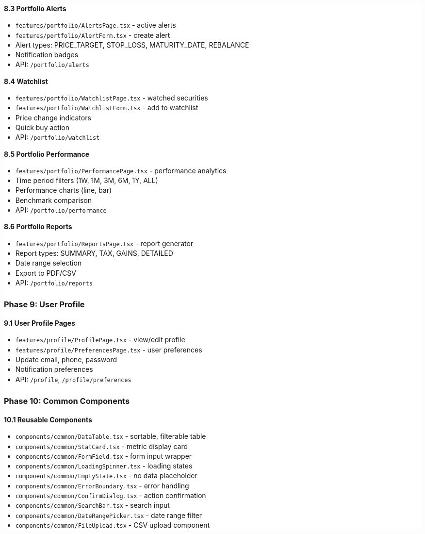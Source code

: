 **8.3 Portfolio Alerts**

- `features/portfolio/AlertsPage.tsx` - active alerts
- `features/portfolio/AlertForm.tsx` - create alert
- Alert types: PRICE_TARGET, STOP_LOSS, MATURITY_DATE, REBALANCE
- Notification badges
- API: `/portfolio/alerts`

**8.4 Watchlist**

- `features/portfolio/WatchlistPage.tsx` - watched securities
- `features/portfolio/WatchlistForm.tsx` - add to watchlist
- Price change indicators
- Quick buy action
- API: `/portfolio/watchlist`

**8.5 Portfolio Performance**

- `features/portfolio/PerformancePage.tsx` - performance analytics
- Time period filters (1W, 1M, 3M, 6M, 1Y, ALL)
- Performance charts (line, bar)
- Benchmark comparison
- API: `/portfolio/performance`

**8.6 Portfolio Reports**

- `features/portfolio/ReportsPage.tsx` - report generator
- Report types: SUMMARY, TAX, GAINS, DETAILED
- Date range selection
- Export to PDF/CSV
- API: `/portfolio/reports`

### Phase 9: User Profile

**9.1 User Profile Pages**

- `features/profile/ProfilePage.tsx` - view/edit profile
- `features/profile/PreferencesPage.tsx` - user preferences
- Update email, phone, password
- Notification preferences
- API: `/profile`, `/profile/preferences`

### Phase 10: Common Components

**10.1 Reusable Components**

- `components/common/DataTable.tsx` - sortable, filterable table
- `components/common/StatCard.tsx` - metric display card
- `components/common/FormField.tsx` - form input wrapper
- `components/common/LoadingSpinner.tsx` - loading states
- `components/common/EmptyState.tsx` - no data placeholder
- `components/common/ErrorBoundary.tsx` - error handling
- `components/common/ConfirmDialog.tsx` - action confirmation
- `components/common/SearchBar.tsx` - search input
- `components/common/DateRangePicker.tsx` - date range filter
- `components/common/FileUpload.tsx` - CSV upload component
